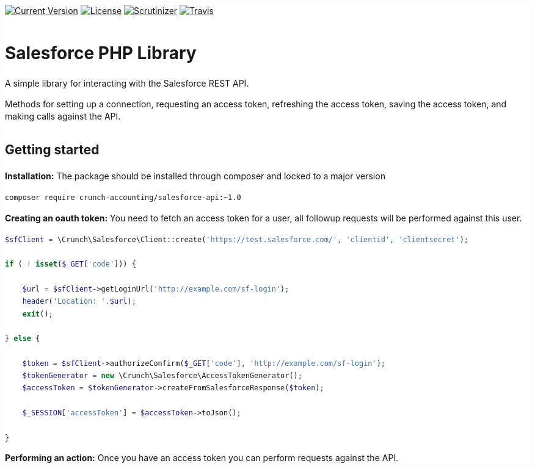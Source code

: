 [![Current Version](https://img.shields.io/packagist/v/crunch-accounting/salesforce-api.svg?style=flat-square)](https://packagist.org/packages/crunch-accounting/salesforce-api)
[![License](https://img.shields.io/packagist/l/crunch-accounting/salesforce-api.svg?style=flat-square)](https://packagist.org/packages/crunch-accounting/salesforce-api)
[![Scrutinizer](https://img.shields.io/scrutinizer/g/crunch-accounting/salesforce-api-php-wrapper.svg?style=flat-square)](https://scrutinizer-ci.com/g/crunch-accounting/salesforce-api-php-wrapper/)
[![Travis](https://img.shields.io/travis/crunch-accounting/salesforce-api-php-wrapper.svg?style=flat-square)](https://travis-ci.org/crunch-accounting/salesforce-api-php-wrapper)

# Salesforce PHP Library

A simple library for interacting with the Salesforce REST API.

Methods for setting up a connection, requesting an access token, refreshing the access token, saving the access token, and making calls against the API.


## Getting started

__Installation:__
The package should be installed through composer and locked to a major version
```
composer require crunch-accounting/salesforce-api:~1.0
```

__Creating an oauth token:__
You need to fetch an access token for a user, all followup requests will be performed against this user.

```php
$sfClient = \Crunch\Salesforce\Client::create('https://test.salesforce.com/', 'clientid', 'clientsecret');

if ( ! isset($_GET['code'])) {

    $url = $sfClient->getLoginUrl('http://example.com/sf-login');
    header('Location: '.$url);
    exit();

} else {

    $token = $sfClient->authorizeConfirm($_GET['code'], 'http://example.com/sf-login');
    $tokenGenerator = new \Crunch\Salesforce\AccessTokenGenerator();
    $accessToken = $tokenGenerator->createFromSalesforceResponse($token);
    
    $_SESSION['accessToken'] = $accessToken->toJson();

}

```


__Performing an action:__
Once you have an access token you can perform requests against the API.
